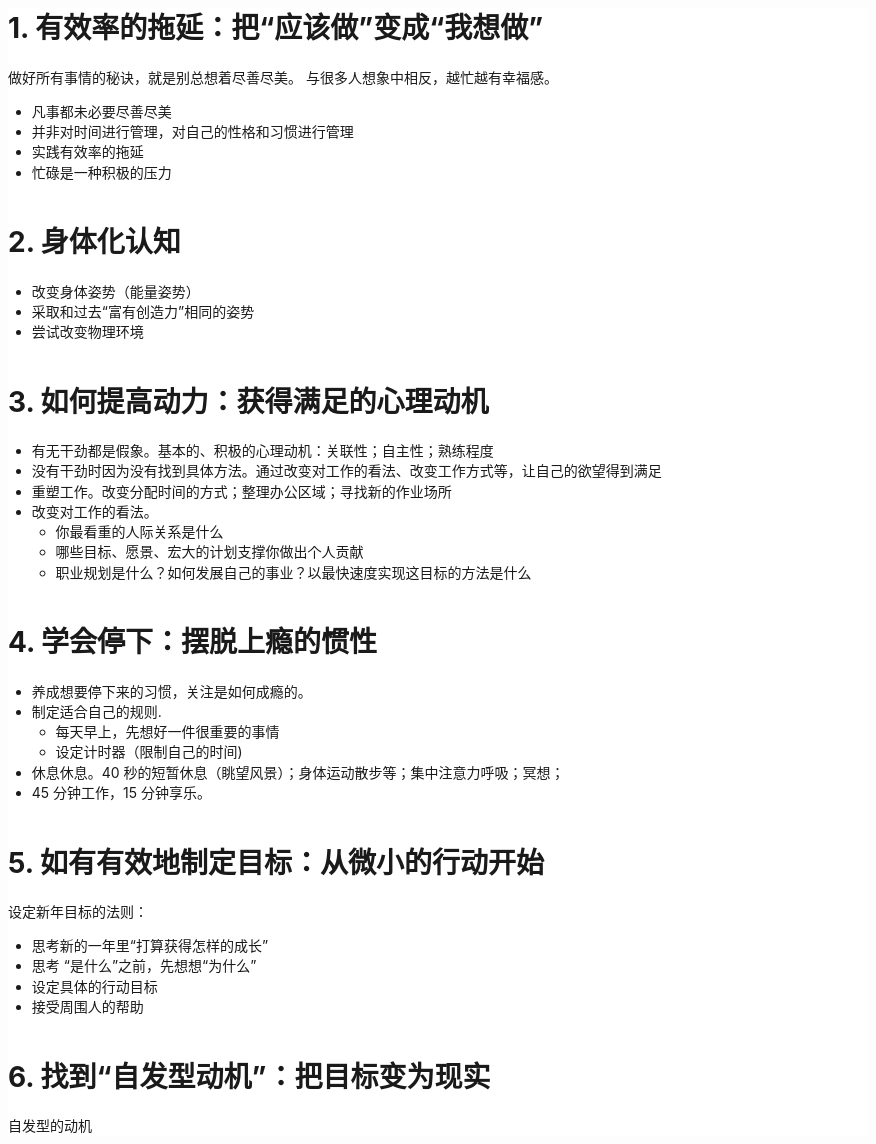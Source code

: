 # 1. 有效率的拖延：把“应该做”变成“我想做”

做好所有事情的秘诀，就是别总想着尽善尽美。
与很多人想象中相反，越忙越有幸福感。

- 凡事都未必要尽善尽美
- 并非对时间进行管理，对自己的性格和习惯进行管理
- 实践有效率的拖延
- 忙碌是一种积极的压力

# 2. 身体化认知

- 改变身体姿势（能量姿势）
- 采取和过去“富有创造力”相同的姿势
- 尝试改变物理环境

# 3. 如何提高动力：获得满足的心理动机

- 有无干劲都是假象。基本的、积极的心理动机：关联性；自主性；熟练程度
- 没有干劲时因为没有找到具体方法。通过改变对工作的看法、改变工作方式等，让自己的欲望得到满足
- 重塑工作。改变分配时间的方式；整理办公区域；寻找新的作业场所
- 改变对工作的看法。
  - 你最看重的人际关系是什么
  - 哪些目标、愿景、宏大的计划支撑你做出个人贡献
  - 职业规划是什么？如何发展自己的事业？以最快速度实现这目标的方法是什么

# 4. 学会停下：摆脱上瘾的惯性

- 养成想要停下来的习惯，关注是如何成瘾的。
- 制定适合自己的规则.
  - 每天早上，先想好一件很重要的事情
  - 设定计时器（限制自己的时间)
- 休息休息。40 秒的短暂休息（眺望风景）；身体运动散步等；集中注意力呼吸；冥想；
- 45 分钟工作，15 分钟享乐。

# 5. 如有有效地制定目标：从微小的行动开始

设定新年目标的法则：

- 思考新的一年里“打算获得怎样的成长”
- 思考 “是什么”之前，先想想“为什么”
- 设定具体的行动目标
- 接受周围人的帮助

# 6. 找到“自发型动机”：把目标变为现实

自发型的动机
